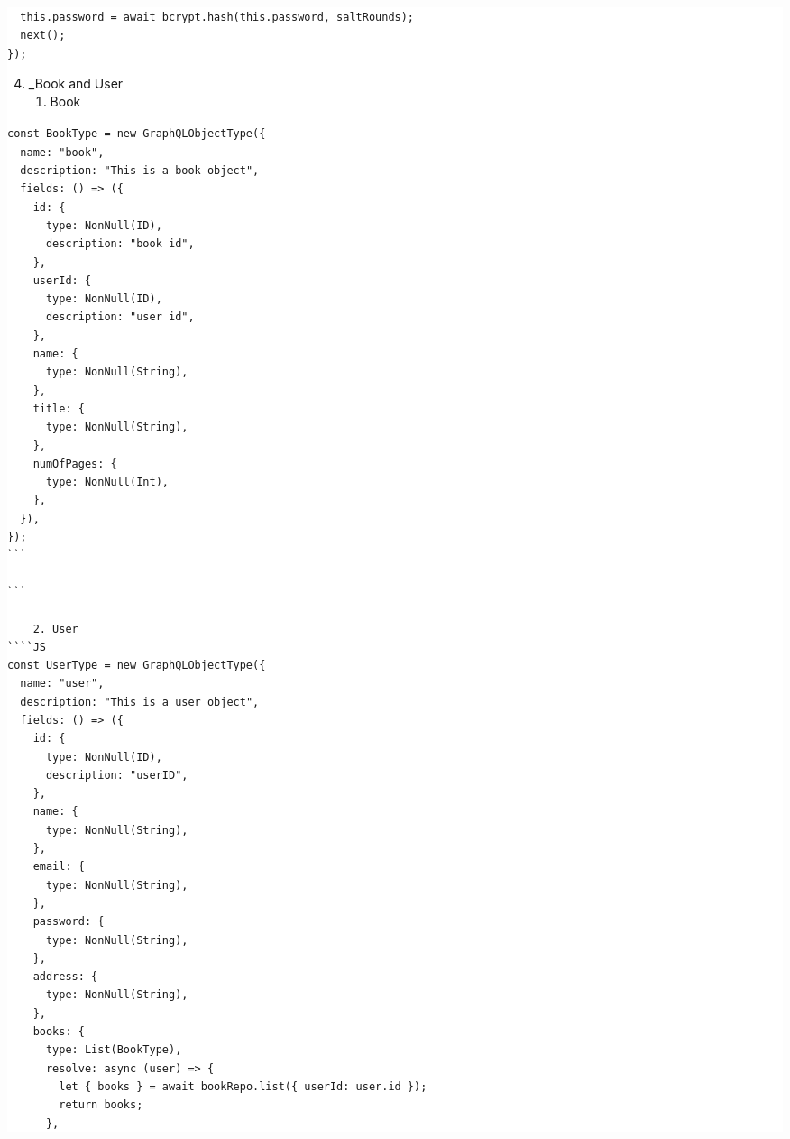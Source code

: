 ```JS
  this.password = await bcrypt.hash(this.password, saltRounds);
  next();
});

```

4. \_Book and User
   1. Book

`````JS
const BookType = new GraphQLObjectType({
  name: "book",
  description: "This is a book object",
  fields: () => ({
    id: {
      type: NonNull(ID),
      description: "book id",
    },
    userId: {
      type: NonNull(ID),
      description: "user id",
    },
    name: {
      type: NonNull(String),
    },
    title: {
      type: NonNull(String),
    },
    numOfPages: {
      type: NonNull(Int),
    },
  }),
});
```

```

    2. User
````JS
const UserType = new GraphQLObjectType({
  name: "user",
  description: "This is a user object",
  fields: () => ({
    id: {
      type: NonNull(ID),
      description: "userID",
    },
    name: {
      type: NonNull(String),
    },
    email: {
      type: NonNull(String),
    },
    password: {
      type: NonNull(String),
    },
    address: {
      type: NonNull(String),
    },
    books: {
      type: List(BookType),
      resolve: async (user) => {
        let { books } = await bookRepo.list({ userId: user.id });
        return books;
      },
`````